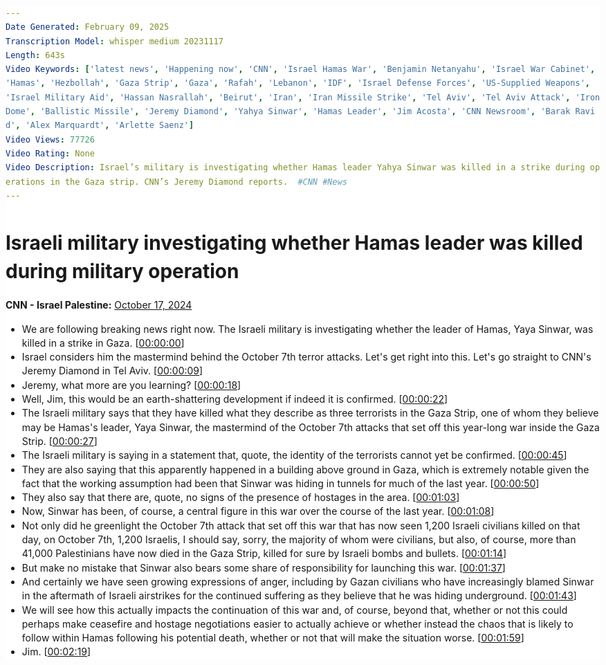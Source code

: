```yaml
---
Date Generated: February 09, 2025
Transcription Model: whisper medium 20231117
Length: 643s
Video Keywords: ['latest news', 'Happening now', 'CNN', 'Israel Hamas War', 'Benjamin Netanyahu', 'Israel War Cabinet', 'Hamas', 'Hezbollah', 'Gaza Strip', 'Gaza', 'Rafah', 'Lebanon', 'IDF', 'Israel Defense Forces', 'US-Supplied Weapons', 'Israel Military Aid', 'Hassan Nasrallah', 'Beirut', 'Iran', 'Iran Missile Strike', 'Tel Aviv', 'Tel Aviv Attack', 'Iron Dome', 'Ballistic Missile', 'Jeremy Diamond', 'Yahya Sinwar', 'Hamas Leader', 'Jim Acosta', 'CNN Newsroom', 'Barak Ravid', 'Alex Marquardt', 'Arlette Saenz']
Video Views: 77726
Video Rating: None
Video Description: Israel’s military is investigating whether Hamas leader Yahya Sinwar was killed in a strike during operations in the Gaza strip. CNN’s Jeremy Diamond reports.  #CNN #News
---
```


# Israeli military investigating whether Hamas leader was killed during military operation
**CNN - Israel Palestine:** [October 17, 2024](https://www.youtube.com/watch?v=bP70jel3hC4)
*  We are following breaking news right now. The Israeli military is investigating whether the leader of Hamas, Yaya Sinwar, was killed in a strike in Gaza. [[00:00:00](https://www.youtube.com/watch?v=bP70jel3hC4&t=0.0s)]
*  Israel considers him the mastermind behind the October 7th terror attacks. Let's get right into this. Let's go straight to CNN's Jeremy Diamond in Tel Aviv. [[00:00:09](https://www.youtube.com/watch?v=bP70jel3hC4&t=9.0s)]
*  Jeremy, what more are you learning? [[00:00:18](https://www.youtube.com/watch?v=bP70jel3hC4&t=18.0s)]
*  Well, Jim, this would be an earth-shattering development if indeed it is confirmed. [[00:00:22](https://www.youtube.com/watch?v=bP70jel3hC4&t=22.0s)]
*  The Israeli military says that they have killed what they describe as three terrorists in the Gaza Strip, one of whom they believe may be Hamas's leader, Yaya Sinwar, the mastermind of the October 7th attacks that set off this year-long war inside the Gaza Strip. [[00:00:27](https://www.youtube.com/watch?v=bP70jel3hC4&t=27.0s)]
*  The Israeli military is saying in a statement that, quote, the identity of the terrorists cannot yet be confirmed. [[00:00:45](https://www.youtube.com/watch?v=bP70jel3hC4&t=45.0s)]
*  They are also saying that this apparently happened in a building above ground in Gaza, which is extremely notable given the fact that the working assumption had been that Sinwar was hiding in tunnels for much of the last year. [[00:00:50](https://www.youtube.com/watch?v=bP70jel3hC4&t=50.0s)]
*  They also say that there are, quote, no signs of the presence of hostages in the area. [[00:01:03](https://www.youtube.com/watch?v=bP70jel3hC4&t=63.0s)]
*  Now, Sinwar has been, of course, a central figure in this war over the course of the last year. [[00:01:08](https://www.youtube.com/watch?v=bP70jel3hC4&t=68.0s)]
*  Not only did he greenlight the October 7th attack that set off this war that has now seen 1,200 Israeli civilians killed on that day, on October 7th, 1,200 Israelis, I should say, sorry, the majority of whom were civilians, but also, of course, more than 41,000 Palestinians have now died in the Gaza Strip, killed for sure by Israeli bombs and bullets. [[00:01:14](https://www.youtube.com/watch?v=bP70jel3hC4&t=74.0s)]
*  But make no mistake that Sinwar also bears some share of responsibility for launching this war. [[00:01:37](https://www.youtube.com/watch?v=bP70jel3hC4&t=97.0s)]
*  And certainly we have seen growing expressions of anger, including by Gazan civilians who have increasingly blamed Sinwar in the aftermath of Israeli airstrikes for the continued suffering as they believe that he was hiding underground. [[00:01:43](https://www.youtube.com/watch?v=bP70jel3hC4&t=103.0s)]
*  We will see how this actually impacts the continuation of this war and, of course, beyond that, whether or not this could perhaps make ceasefire and hostage negotiations easier to actually achieve or whether instead the chaos that is likely to follow within Hamas following his potential death, whether or not that will make the situation worse. [[00:01:59](https://www.youtube.com/watch?v=bP70jel3hC4&t=119.0s)]
*  Jim. [[00:02:19](https://www.youtube.com/watch?v=bP70jel3hC4&t=139.0s)]